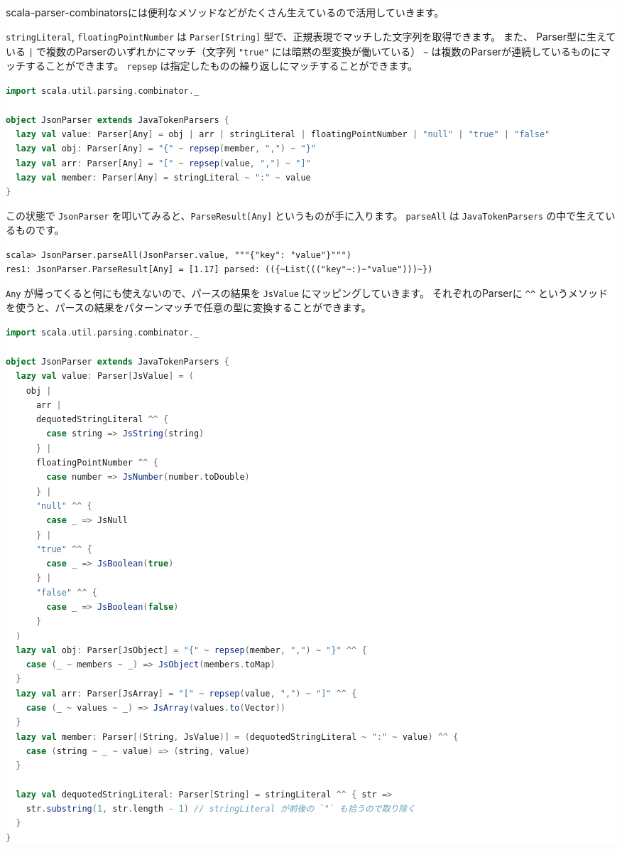 scala-parser-combinatorsには便利なメソッドなどがたくさん生えているので活用していきます。

`stringLiteral`, `floatingPointNumber` は `Parser[String]` 型で、正規表現でマッチした文字列を取得できます。
また、 Parser型に生えている `|` で複数のParserのいずれかにマッチ（文字列 `"true"` には暗黙の型変換が働いている）
`~` は複数のParserが連続しているものにマッチすることができます。
`repsep` は指定したものの繰り返しにマッチすることができます。

```scala
import scala.util.parsing.combinator._

object JsonParser extends JavaTokenParsers {
  lazy val value: Parser[Any] = obj | arr | stringLiteral | floatingPointNumber | "null" | "true" | "false"
  lazy val obj: Parser[Any] = "{" ~ repsep(member, ",") ~ "}"
  lazy val arr: Parser[Any] = "[" ~ repsep(value, ",") ~ "]"
  lazy val member: Parser[Any] = stringLiteral ~ ":" ~ value
}
```

この状態で `JsonParser` を叩いてみると、`ParseResult[Any]` というものが手に入ります。
`parseAll` は `JavaTokenParsers` の中で生えているものです。

```
scala> JsonParser.parseAll(JsonParser.value, """{"key": "value"}""")
res1: JsonParser.ParseResult[Any] = [1.17] parsed: (({~List((("key"~:)~"value")))~})
```


`Any` が帰ってくると何にも使えないので、パースの結果を `JsValue` にマッピングしていきます。
それぞれのParserに `^^` というメソッドを使うと、パースの結果をパターンマッチで任意の型に変換することができます。

```scala
import scala.util.parsing.combinator._

object JsonParser extends JavaTokenParsers {
  lazy val value: Parser[JsValue] = (
    obj |
      arr |
      dequotedStringLiteral ^^ {
        case string => JsString(string)
      } |
      floatingPointNumber ^^ {
        case number => JsNumber(number.toDouble)
      } |
      "null" ^^ {
        case _ => JsNull
      } |
      "true" ^^ {
        case _ => JsBoolean(true)
      } |
      "false" ^^ {
        case _ => JsBoolean(false)
      }
  )
  lazy val obj: Parser[JsObject] = "{" ~ repsep(member, ",") ~ "}" ^^ {
    case (_ ~ members ~ _) => JsObject(members.toMap)
  }
  lazy val arr: Parser[JsArray] = "[" ~ repsep(value, ",") ~ "]" ^^ {
    case (_ ~ values ~ _) => JsArray(values.to(Vector))
  }
  lazy val member: Parser[(String, JsValue)] = (dequotedStringLiteral ~ ":" ~ value) ^^ {
    case (string ~ _ ~ value) => (string, value)
  }

  lazy val dequotedStringLiteral: Parser[String] = stringLiteral ^^ { str =>
    str.substring(1, str.length - 1) // stringLiteral が前後の `"` も拾うので取り除く
  }
}
```